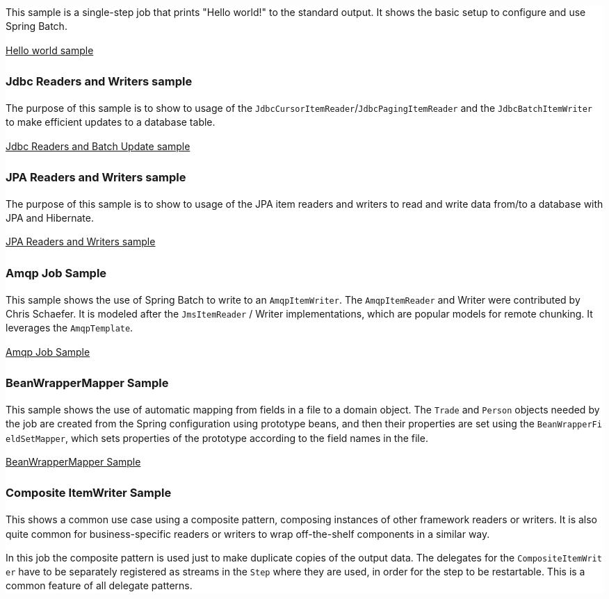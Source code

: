 This sample is a single-step job that prints "Hello world!" to the standard
output. It shows the basic setup to configure and use Spring Batch.

[Hello world sample](src/main/java/org/springframework/batch/samples/helloworld/README.md)

### Jdbc Readers and Writers sample

The purpose of this sample is to show to usage of the
`JdbcCursorItemReader`/`JdbcPagingItemReader` and the `JdbcBatchItemWriter` to make
efficient updates to a database table.

[Jdbc Readers and Batch Update sample](src/main/java/org/springframework/batch/samples/jdbc/README.md)

### JPA Readers and Writers sample

The purpose of this sample is to show to usage of the JPA item readers and writers
to read and write data from/to a database with JPA and Hibernate.

[JPA Readers and Writers sample](src/main/java/org/springframework/batch/samples/jpa/README.md)

### Amqp Job Sample

This sample shows the use of Spring Batch to write to an `AmqpItemWriter`.
The `AmqpItemReader` and Writer were contributed by Chris Schaefer.
It is modeled after the `JmsItemReader` / Writer implementations, which
are popular models for remote chunking. It leverages the `AmqpTemplate`.

[Amqp Job Sample](src/main/java/org/springframework/batch/samples/amqp/README.md)

### BeanWrapperMapper Sample

This sample shows the use of automatic mapping from fields in a file
to a domain object.  The `Trade` and `Person` objects needed
by the job are created from the Spring configuration using prototype
beans, and then their properties are set using the
`BeanWrapperFieldSetMapper`, which sets properties of the
prototype according to the field names in the file.

[BeanWrapperMapper Sample](src/main/java/org/springframework/batch/samples/beanwrapper/README.md)

### Composite ItemWriter Sample

This shows a common use case using a composite pattern, composing
instances of other framework readers or writers.  It is also quite
common for business-specific readers or writers to wrap
off-the-shelf components in a similar way.

In this job the composite pattern is used just to make duplicate
copies of the output data.  The delegates for the
`CompositeItemWriter` have to be separately registered as
streams in the `Step` where they are used, in order for the step
to be restartable.  This is a common feature of all delegate
patterns.
